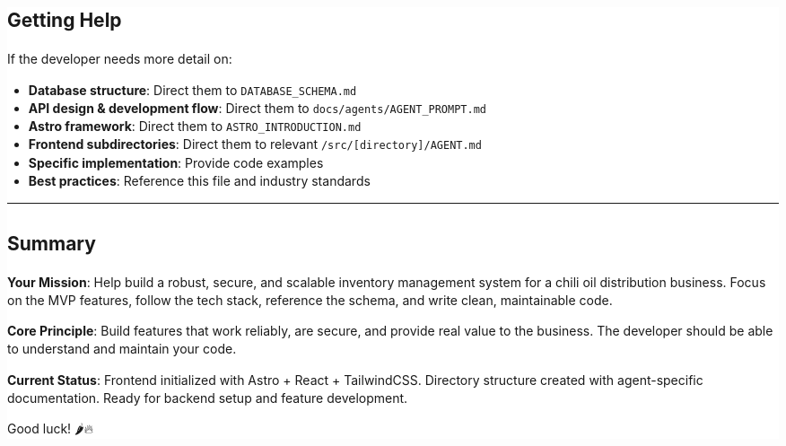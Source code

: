 
## Getting Help

If the developer needs more detail on:
- **Database structure**: Direct them to `DATABASE_SCHEMA.md`
- **API design & development flow**: Direct them to `docs/agents/AGENT_PROMPT.md`
- **Astro framework**: Direct them to `ASTRO_INTRODUCTION.md`
- **Frontend subdirectories**: Direct them to relevant `/src/[directory]/AGENT.md`
- **Specific implementation**: Provide code examples
- **Best practices**: Reference this file and industry standards

---

## Summary

**Your Mission**: Help build a robust, secure, and scalable inventory management system for a chili oil distribution business. Focus on the MVP features, follow the tech stack, reference the schema, and write clean, maintainable code.

**Core Principle**: Build features that work reliably, are secure, and provide real value to the business. The developer should be able to understand and maintain your code.

**Current Status**: Frontend initialized with Astro + React + TailwindCSS. Directory structure created with agent-specific documentation. Ready for backend setup and feature development.

Good luck! 🌶️🔥
